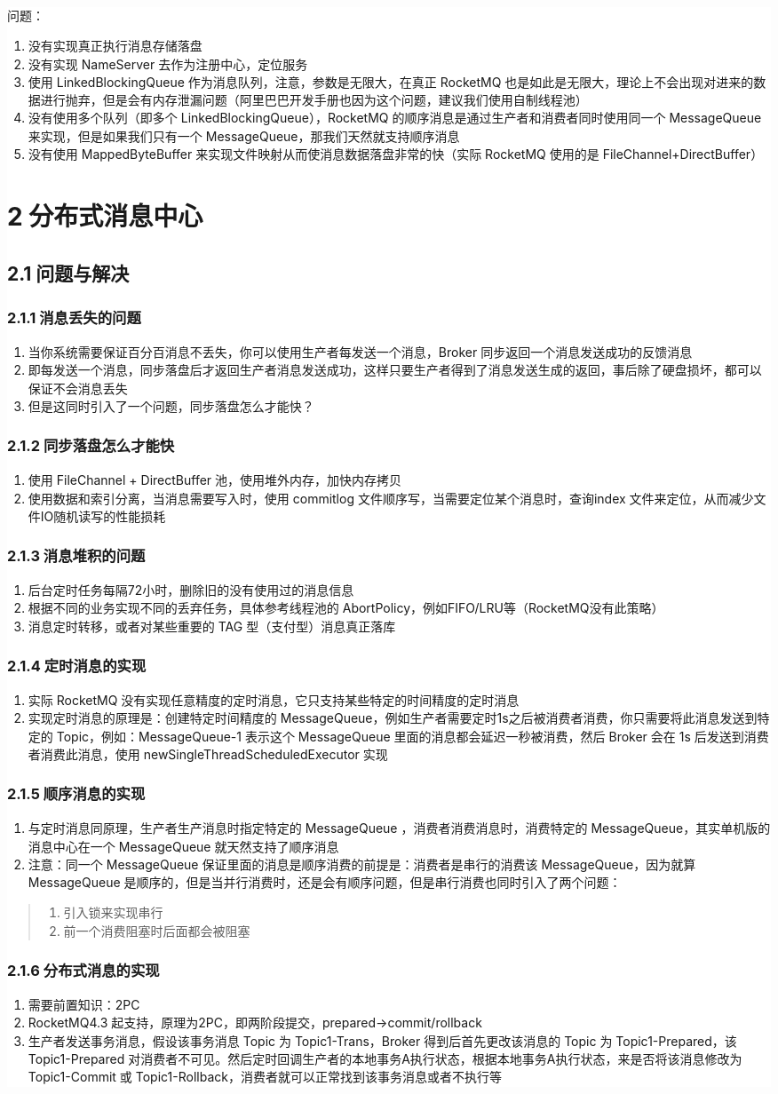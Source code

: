 问题：  
1. 没有实现真正执行消息存储落盘
2. 没有实现 NameServer 去作为注册中心，定位服务
3. 使用 LinkedBlockingQueue 作为消息队列，注意，参数是无限大，在真正 RocketMQ 也是如此是无限大，理论上不会出现对进来的数据进行抛弃，但是会有内存泄漏问题（阿里巴巴开发手册也因为这个问题，建议我们使用自制线程池）  
4. 没有使用多个队列（即多个 LinkedBlockingQueue），RocketMQ 的顺序消息是通过生产者和消费者同时使用同一个 MessageQueue 来实现，但是如果我们只有一个 MessageQueue，那我们天然就支持顺序消息
5. 没有使用 MappedByteBuffer 来实现文件映射从而使消息数据落盘非常的快（实际 RocketMQ 使用的是 FileChannel+DirectBuffer）

# 2 分布式消息中心

## 2.1 问题与解决

### 2.1.1 消息丢失的问题

1. 当你系统需要保证百分百消息不丢失，你可以使用生产者每发送一个消息，Broker 同步返回一个消息发送成功的反馈消息
2. 即每发送一个消息，同步落盘后才返回生产者消息发送成功，这样只要生产者得到了消息发送生成的返回，事后除了硬盘损坏，都可以保证不会消息丢失
3. 但是这同时引入了一个问题，同步落盘怎么才能快？

### 2.1.2 同步落盘怎么才能快

1. 使用 FileChannel + DirectBuffer 池，使用堆外内存，加快内存拷贝  
2. 使用数据和索引分离，当消息需要写入时，使用 commitlog 文件顺序写，当需要定位某个消息时，查询index 文件来定位，从而减少文件IO随机读写的性能损耗

### 2.1.3 消息堆积的问题

1. 后台定时任务每隔72小时，删除旧的没有使用过的消息信息  
2. 根据不同的业务实现不同的丢弃任务，具体参考线程池的 AbortPolicy，例如FIFO/LRU等（RocketMQ没有此策略）  
3. 消息定时转移，或者对某些重要的 TAG 型（支付型）消息真正落库
   
### 2.1.4 定时消息的实现

1. 实际 RocketMQ 没有实现任意精度的定时消息，它只支持某些特定的时间精度的定时消息
2. 实现定时消息的原理是：创建特定时间精度的 MessageQueue，例如生产者需要定时1s之后被消费者消费，你只需要将此消息发送到特定的 Topic，例如：MessageQueue-1 表示这个 MessageQueue 里面的消息都会延迟一秒被消费，然后 Broker 会在 1s 后发送到消费者消费此消息，使用 newSingleThreadScheduledExecutor 实现

### 2.1.5 顺序消息的实现

1. 与定时消息同原理，生产者生产消息时指定特定的 MessageQueue ，消费者消费消息时，消费特定的 MessageQueue，其实单机版的消息中心在一个 MessageQueue 就天然支持了顺序消息
2. 注意：同一个 MessageQueue 保证里面的消息是顺序消费的前提是：消费者是串行的消费该 MessageQueue，因为就算 MessageQueue 是顺序的，但是当并行消费时，还是会有顺序问题，但是串行消费也同时引入了两个问题：
>1. 引入锁来实现串行
>2. 前一个消费阻塞时后面都会被阻塞

### 2.1.6 分布式消息的实现

1. 需要前置知识：2PC  
2. RocketMQ4.3 起支持，原理为2PC，即两阶段提交，prepared->commit/rollback
3. 生产者发送事务消息，假设该事务消息 Topic 为 Topic1-Trans，Broker 得到后首先更改该消息的 Topic 为 Topic1-Prepared，该 Topic1-Prepared 对消费者不可见。然后定时回调生产者的本地事务A执行状态，根据本地事务A执行状态，来是否将该消息修改为 Topic1-Commit 或 Topic1-Rollback，消费者就可以正常找到该事务消息或者不执行等
